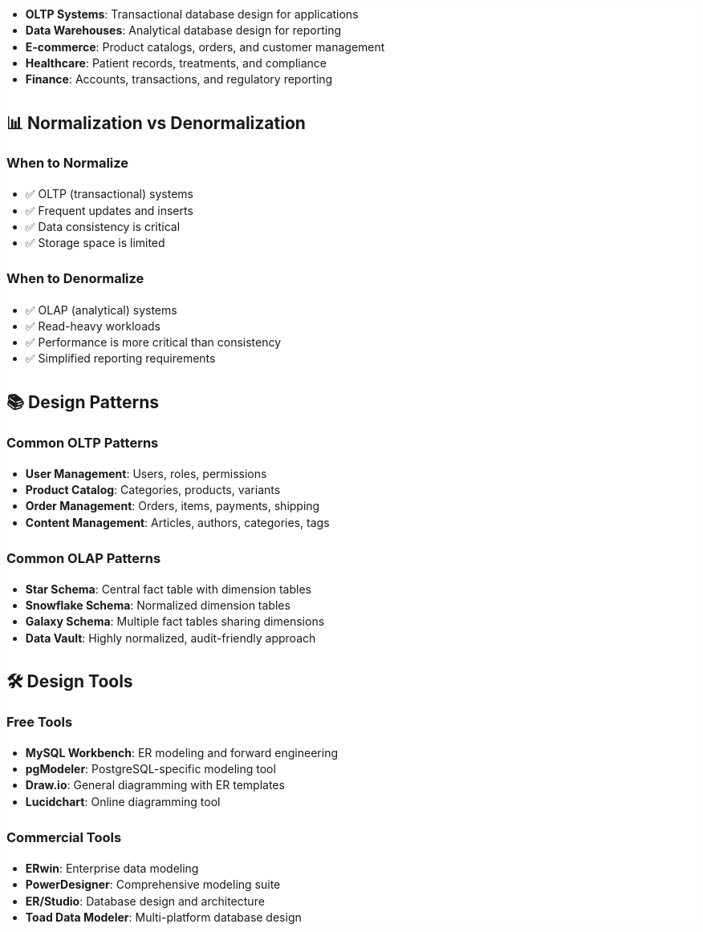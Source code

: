 - **OLTP Systems**: Transactional database design for applications
- **Data Warehouses**: Analytical database design for reporting
- **E-commerce**: Product catalogs, orders, and customer management
- **Healthcare**: Patient records, treatments, and compliance
- **Finance**: Accounts, transactions, and regulatory reporting

## 📊 Normalization vs Denormalization

### When to Normalize
- ✅ OLTP (transactional) systems
- ✅ Frequent updates and inserts
- ✅ Data consistency is critical
- ✅ Storage space is limited

### When to Denormalize
- ✅ OLAP (analytical) systems
- ✅ Read-heavy workloads
- ✅ Performance is more critical than consistency
- ✅ Simplified reporting requirements

## 📚 Design Patterns

### Common OLTP Patterns
- **User Management**: Users, roles, permissions
- **Product Catalog**: Categories, products, variants
- **Order Management**: Orders, items, payments, shipping
- **Content Management**: Articles, authors, categories, tags

### Common OLAP Patterns
- **Star Schema**: Central fact table with dimension tables
- **Snowflake Schema**: Normalized dimension tables
- **Galaxy Schema**: Multiple fact tables sharing dimensions
- **Data Vault**: Highly normalized, audit-friendly approach

## 🛠️ Design Tools

### Free Tools
- **MySQL Workbench**: ER modeling and forward engineering
- **pgModeler**: PostgreSQL-specific modeling tool
- **Draw.io**: General diagramming with ER templates
- **Lucidchart**: Online diagramming tool

### Commercial Tools
- **ERwin**: Enterprise data modeling
- **PowerDesigner**: Comprehensive modeling suite
- **ER/Studio**: Database design and architecture
- **Toad Data Modeler**: Multi-platform database design
